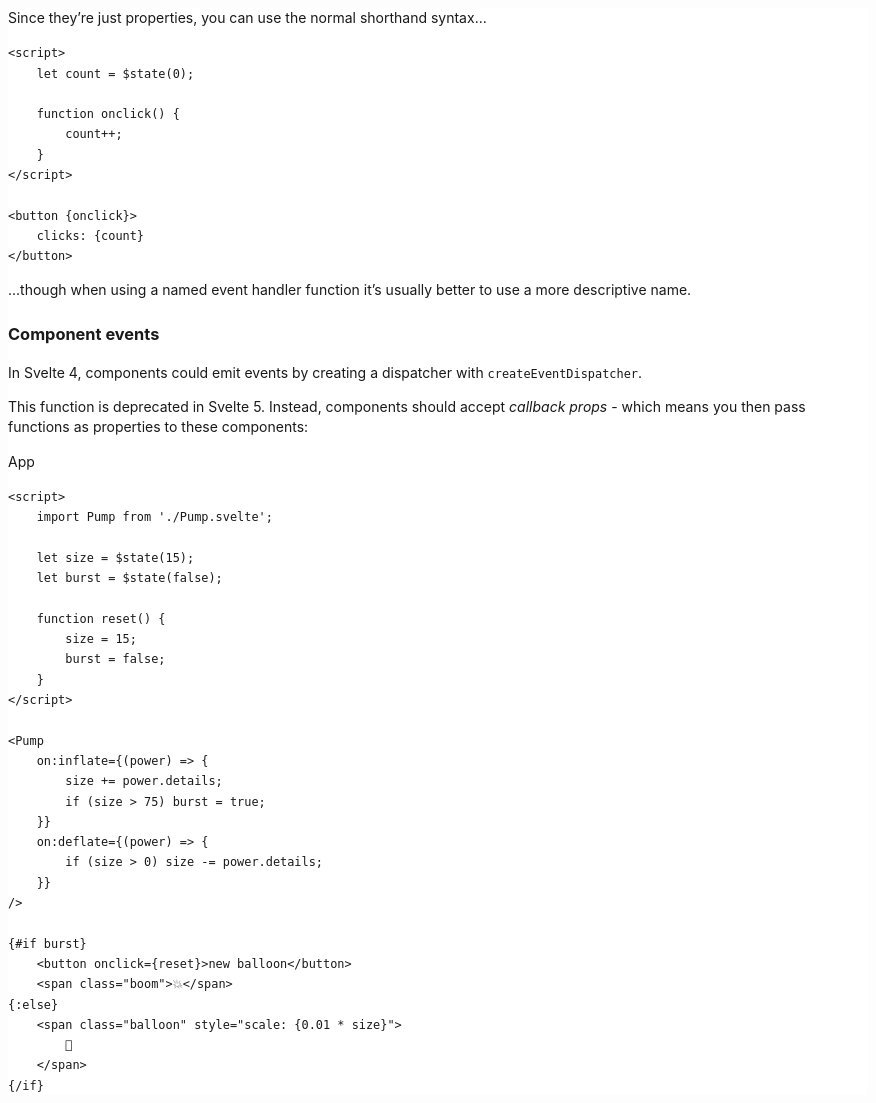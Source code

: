 Since they’re just properties, you can use the normal shorthand syntax...
    
    
    <script>
    	let count = $state(0);
    
    	function onclick() {
    		count++;
    	}
    </script>
    
    <button {onclick}>
    	clicks: {count}
    </button>

...though when using a named event handler function it’s usually better to use a more descriptive name.

### Component events

In Svelte 4, components could emit events by creating a dispatcher with `createEventDispatcher`.

This function is deprecated in Svelte 5. Instead, components should accept _callback props_ \- which means you then pass functions as properties to these components:

App
    
    
    <script>
    	import Pump from './Pump.svelte';
    
    	let size = $state(15);
    	let burst = $state(false);
    
    	function reset() {
    		size = 15;
    		burst = false;
    	}
    </script>
    
    <Pump
    	on:inflate={(power) => {
    		size += power.details;
    		if (size > 75) burst = true;
    	}}
    	on:deflate={(power) => {
    		if (size > 0) size -= power.details;
    	}}
    />
    
    {#if burst}
    	<button onclick={reset}>new balloon</button>
    	<span class="boom">💥</span>
    {:else}
    	<span class="balloon" style="scale: {0.01 * size}">
    		🎈
    	</span>
    {/if}
